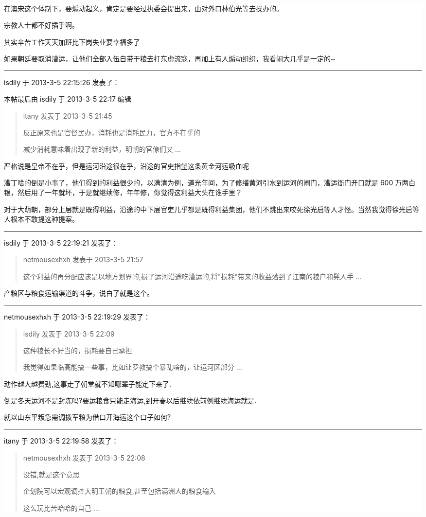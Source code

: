 在澳宋这个体制下，要煽动起义，肯定是要经过执委会提出来，由对外口林伯光等去操办的。

宗教人士都不好插手啊。

其实辛苦工作天天加班比下岗失业要幸福多了

如果朝廷要取消漕运，让他们全部入伍自带干粮去打东虏流寇，再加上有人煽动组织，我看闹大几乎是一定的~

---

isdily 于 2013-3-5 22:15:26 发表了：

本帖最后由 isdily 于 2013-3-5 22:17 编辑

> itany 发表于 2013-3-5 21:45
>
> 反正原来也是官督民办，消耗也是消耗民力，官方不在乎的
>
> 减少消耗意味着出现了新的利益，明朝的官僚们又 ...

严格说是皇帝不在乎，但是运河沿途很在乎，沿途的官吏指望这条黄金河运吸血呢

漕丁啥的倒是小事了，他们得到的利益很少的，以满清为例，道光年间，为了修缮黄河引水到运河的闸门，漕运衙门开口就是 600 万两白银，然后用了一年就坏，于是就继续修，年年修，你觉得这利益大头在谁手里？

对于大萌朝，部分上层就是既得利益，沿途的中下层官吏几乎都是既得利益集团，他们不跳出来咬死徐光启等人才怪。当然我觉得徐光启等人根本不敢提这种提案。

---

isdily 于 2013-3-5 22:19:21 发表了：

> netmousexhxh 发表于 2013-3-5 21:57
>
> 这个利益的再分配应该是以地方划界的,损了运河沿途吃漕运的,将"损耗"带来的收益落到了江南的粮户和髡人手 ...

产粮区与粮食运输渠道的斗争，说白了就是这个。

---

netmousexhxh 于 2013-3-5 22:19:29 发表了：

> isdily 发表于 2013-3-5 22:09
>
> 这种粮长不好当的，损耗要自己承担
>
> 我觉得如果临高能搞一些事，比如让罗教搞个暴乱啥的，让运河区部分 ...

动作越大越费劲,这事走了朝堂就不知哪辈子能定下来了.

倒是冬天运河不是封冻吗?要运粮食只能走海运,到开春以后继续依前例继续海运就是.

就以山东平叛急需调拨军粮为借口开海运这个口子如何?

---

itany 于 2013-3-5 22:19:58 发表了：

> netmousexhxh 发表于 2013-3-5 22:08
>
> 没错,就是这个意思
>
> 企划院可以宏观调控大明王朝的粮食,甚至包括满洲人的粮食输入
>
> 这么玩比苦哈哈的自己 ...
